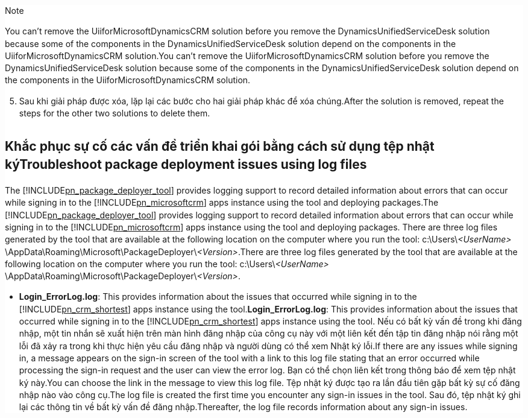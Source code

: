    > [!NOTE]
   >  <span data-ttu-id="7ac29-190">You can’t remove the UiiforMicrosoftDynamicsCRM solution before you remove the DynamicsUnifiedServiceDesk solution because some of the components in the DynamicsUnifiedServiceDesk solution depend on the components in the UiiforMicrosoftDynamicsCRM solution.</span><span class="sxs-lookup"><span data-stu-id="7ac29-190">You can’t remove the UiiforMicrosoftDynamicsCRM solution before you remove the DynamicsUnifiedServiceDesk solution because some of the components in the DynamicsUnifiedServiceDesk solution depend on the components in the UiiforMicrosoftDynamicsCRM solution.</span></span>  

5. <span data-ttu-id="7ac29-191">Sau khi giải pháp được xóa, lặp lại các bước cho hai giải pháp khác để xóa chúng.</span><span class="sxs-lookup"><span data-stu-id="7ac29-191">After the solution is removed, repeat the steps for the other two solutions to delete them.</span></span>  

<a name="Logfiles"></a>   
## <a name="troubleshoot-package-deployment-issues-using-log-files"></a><span data-ttu-id="7ac29-192">Khắc phục sự cố các vấn đề triển khai gói bằng cách sử dụng tệp nhật ký</span><span class="sxs-lookup"><span data-stu-id="7ac29-192">Troubleshoot package deployment issues using log files</span></span>  
 <span data-ttu-id="7ac29-193">The [!INCLUDE[pn_package_deployer_tool](../../includes/pn-package-deployer-tool.md)] provides logging support to record detailed information about errors that can occur while signing in to the [!INCLUDE[pn_microsoftcrm](../../includes/pn-microsoftcrm.md)] apps instance using the tool and deploying packages.</span><span class="sxs-lookup"><span data-stu-id="7ac29-193">The [!INCLUDE[pn_package_deployer_tool](../../includes/pn-package-deployer-tool.md)] provides logging support to record detailed information about errors that can occur while signing in to the [!INCLUDE[pn_microsoftcrm](../../includes/pn-microsoftcrm.md)] apps instance using the tool and deploying packages.</span></span> <span data-ttu-id="7ac29-194">There are three log files generated by the tool that are available at the following location on the computer where you run the tool: c:\Users\\*\<UserName>* \AppData\Roaming\Microsoft\PackageDeployer\\*\<Version>*.</span><span class="sxs-lookup"><span data-stu-id="7ac29-194">There are three log files generated by the tool that are available at the following location on the computer where you run the tool: c:\Users\\*\<UserName>* \AppData\Roaming\Microsoft\PackageDeployer\\*\<Version>*.</span></span>  

- <span data-ttu-id="7ac29-195">**Login_ErrorLog.log**: This provides information about the issues that occurred while signing in to the [!INCLUDE[pn_crm_shortest](../../includes/pn-crm-shortest.md)] apps instance using the tool.</span><span class="sxs-lookup"><span data-stu-id="7ac29-195">**Login_ErrorLog.log**: This provides information about the issues that occurred while signing in to the [!INCLUDE[pn_crm_shortest](../../includes/pn-crm-shortest.md)] apps instance using the tool.</span></span> <span data-ttu-id="7ac29-196">Nếu có bất kỳ vấn đề trong khi đăng nhập, một tin nhắn sẽ xuất hiện trên màn hình đăng nhập của công cụ này với một liên kết đến tập tin đăng nhập nói rằng một lỗi đã xảy ra trong khi thực hiện yêu cầu đăng nhập và người dùng có thể xem Nhật ký lỗi.</span><span class="sxs-lookup"><span data-stu-id="7ac29-196">If there are any issues while signing in, a message appears on the sign-in screen of the tool with a link to this log file stating that an error occurred while processing the sign-in request and the user can view the error log.</span></span> <span data-ttu-id="7ac29-197">Bạn có thể chọn liên kết trong thông báo để xem tệp nhật ký này.</span><span class="sxs-lookup"><span data-stu-id="7ac29-197">You can choose the link in the message to view this log file.</span></span> <span data-ttu-id="7ac29-198">Tệp nhật ký được tạo ra lần đầu tiên gặp bất kỳ sự cố đăng nhập nào vào công cụ.</span><span class="sxs-lookup"><span data-stu-id="7ac29-198">The log file is created the first time you encounter any sign-in issues in the tool.</span></span> <span data-ttu-id="7ac29-199">Sau đó, tệp nhật ký ghi lại các thông tin về bất kỳ vấn đề đăng nhập.</span><span class="sxs-lookup"><span data-stu-id="7ac29-199">Thereafter, the log file records information about any sign-in issues.</span></span>  
